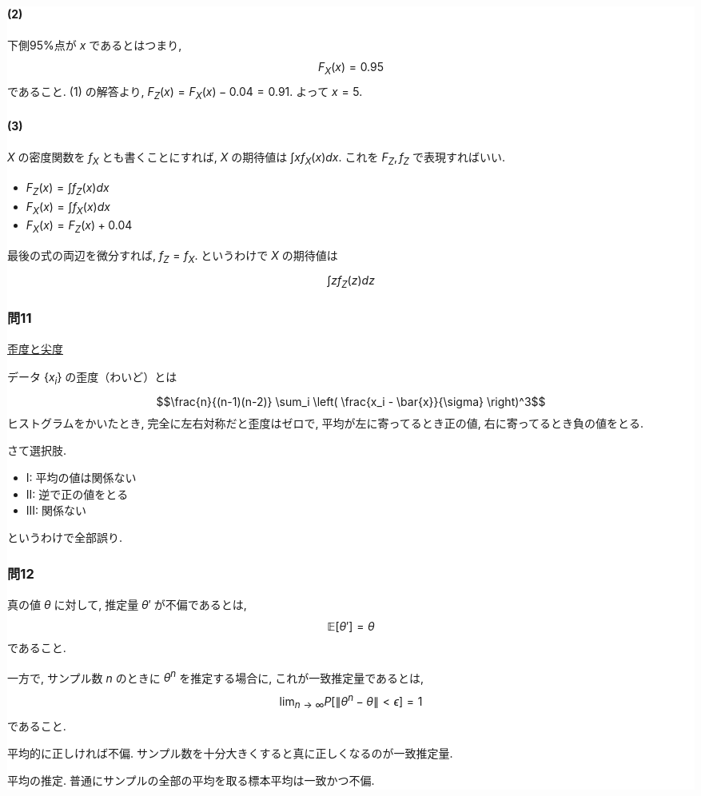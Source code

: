 #### (2)

下側95%点が $x$ であるとはつまり,
$$F_X(x) = 0.95$$
であること.
(1) の解答より,
$F_Z(x) = F_X(x) - 0.04 = 0.91$.
よって $x=5$.

#### (3)

$X$ の密度関数を $f_X$ とも書くことにすれば,
$X$ の期待値は $\int x f_X(x) dx$.
これを $F_Z, f_Z$ で表現すればいい.

- $F_Z(x) = \int f_Z(x) dx$
- $F_X(x) = \int f_X(x) dx$
- $F_X(x) = F_Z(x) + 0.04$

最後の式の両辺を微分すれば, $f_Z = f_X$.
というわけで $X$ の期待値は
$$\int z f_Z(z) dz$$

### 問11

[歪度と尖度](https://bellcurve.jp/statistics/course/17950.html)

データ $\{x_i\}$ の歪度（わいど）とは
$$\frac{n}{(n-1)(n-2)} \sum_i \left( \frac{x_i - \bar{x}}{\sigma} \right)^3$$
ヒストグラムをかいたとき, 完全に左右対称だと歪度はゼロで,
平均が左に寄ってるとき正の値,
右に寄ってるとき負の値をとる.

さて選択肢.

- I: 平均の値は関係ない
- II: 逆で正の値をとる
- III: 関係ない

というわけで全部誤り.

### 問12

真の値 $\theta$ に対して,
推定量 $\theta'$ が不偏であるとは,
$$\mathbb E[\theta'] = \theta$$
であること.

一方で, サンプル数 $n$ のときに $\theta^n$ を推定する場合に, これが一致推定量であるとは,
$$\lim_{n \to \infty} P[ \| \theta^n - \theta \| < \epsilon ] = 1$$
であること.

平均的に正しければ不偏.
サンプル数を十分大きくすると真に正しくなるのが一致推定量.

平均の推定.
普通にサンプルの全部の平均を取る標本平均は一致かつ不偏.

